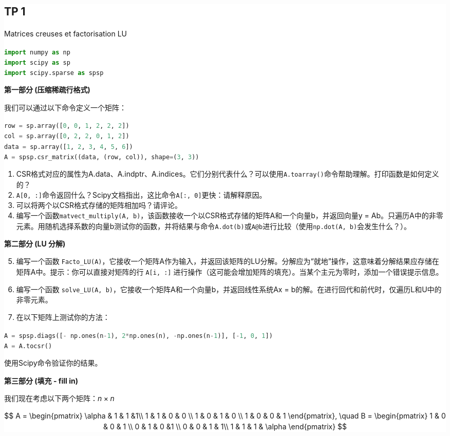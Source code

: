## TP 1 
Matrices creuses et factorisation LU 

```python
import numpy as np 
import scipy as sp 
import scipy.sparse as spsp
```

**第一部分 (压缩稀疏行格式)**

我们可以通过以下命令定义一个矩阵：

```python
row = sp.array([0, 0, 1, 2, 2, 2])
col = sp.array([0, 2, 2, 0, 1, 2])
data = sp.array([1, 2, 3, 4, 5, 6])
A = spsp.csr_matrix((data, (row, col)), shape=(3, 3))
```

1. CSR格式对应的属性为A.data、A.indptr、A.indices。它们分别代表什么？可以使用`A.toarray()`命令帮助理解。打印函数是如何定义的？
2. `A[0, :]`命令返回什么？Scipy文档指出，这比命令`A[:, 0]`更快：请解释原因。
3. 可以将两个以CSR格式存储的矩阵相加吗？请评论。
4. 编写一个函数`matvect_multiply(A, b)`，该函数接收一个以CSR格式存储的矩阵A和一个向量b，并返回向量y = Ab。只遍历A中的非零元素。用随机选择系数的向量b测试你的函数，并将结果与命令`A.dot(b)`或`A@b`进行比较（使用`np.dot(A, b)`会发生什么？）。

**第二部分 (LU 分解)**

5. 编写一个函数 `Facto_LU(A)`，它接收一个矩阵A作为输入，并返回该矩阵的LU分解。分解应为“就地”操作，这意味着分解结果应存储在矩阵A中。提示：你可以直接对矩阵的行 `A[i, :]` 进行操作（这可能会增加矩阵的填充）。当某个主元为零时，添加一个错误提示信息。

6. 编写一个函数 `solve_LU(A, b)`，它接收一个矩阵A和一个向量b，并返回线性系统Ax = b的解。在进行回代和前代时，仅遍历L和U中的非零元素。

7. 在以下矩阵上测试你的方法：

```python
A = spsp.diags([- np.ones(n-1), 2*np.ones(n), -np.ones(n-1)], [-1, 0, 1])
A = A.tocsr()
```

使用Scipy命令验证你的结果。

**第三部分 (填充 - fill in)**

我们现在考虑以下两个矩阵：$n\times n$ 

$$
A = \begin{pmatrix}
\alpha & 1 & 1 &1\\ 
1 & 1 & 0 & 0 \\ 
1 & 0 & 1 & 0 \\
1 & 0 & 0 & 1
\end{pmatrix}, \quad 
B = \begin{pmatrix}
1 & 0 & 0 & 1 \\
0 & 1 & 0 &1 \\ 
0 & 0 & 1 & 1\\ 
1 & 1 & 1 & \alpha
\end{pmatrix}
$$
